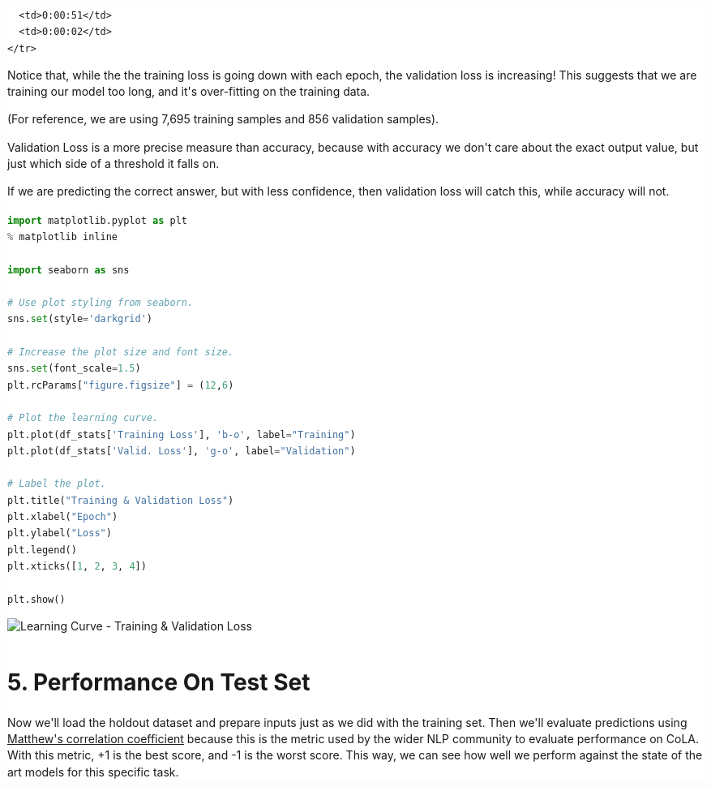       <td>0:00:51</td>
      <td>0:00:02</td>
    </tr>
  </tbody>
</table>
</div>



Notice that, while the the training loss is going down with each epoch, the validation loss is increasing! This suggests that we are training our model too long, and it's over-fitting on the training data. 

(For reference, we are using 7,695 training samples and 856 validation samples).

Validation Loss is a more precise measure than accuracy, because with accuracy we don't care about the exact output value, but just which side of a threshold it falls on. 

If we are predicting the correct answer, but with less confidence, then validation loss will catch this, while accuracy will not.


```python
import matplotlib.pyplot as plt
% matplotlib inline

import seaborn as sns

# Use plot styling from seaborn.
sns.set(style='darkgrid')

# Increase the plot size and font size.
sns.set(font_scale=1.5)
plt.rcParams["figure.figsize"] = (12,6)

# Plot the learning curve.
plt.plot(df_stats['Training Loss'], 'b-o', label="Training")
plt.plot(df_stats['Valid. Loss'], 'g-o', label="Validation")

# Label the plot.
plt.title("Training & Validation Loss")
plt.xlabel("Epoch")
plt.ylabel("Loss")
plt.legend()
plt.xticks([1, 2, 3, 4])

plt.show()
```

![Learning Curve - Training & Validation Loss](http://www.mccormickml.com/assets/BERT/CoLA/learning_curve_w_validation_loss.png)


# 5. Performance On Test Set

Now we'll load the holdout dataset and prepare inputs just as we did with the training set. Then we'll evaluate predictions using [Matthew's correlation coefficient](https://scikit-learn.org/stable/modules/generated/sklearn.metrics.matthews_corrcoef.html) because this is the metric used by the wider NLP community to evaluate performance on CoLA. With this metric, +1 is the best score, and -1 is the worst score. This way, we can see how well we perform against the state of the art models for this specific task.
